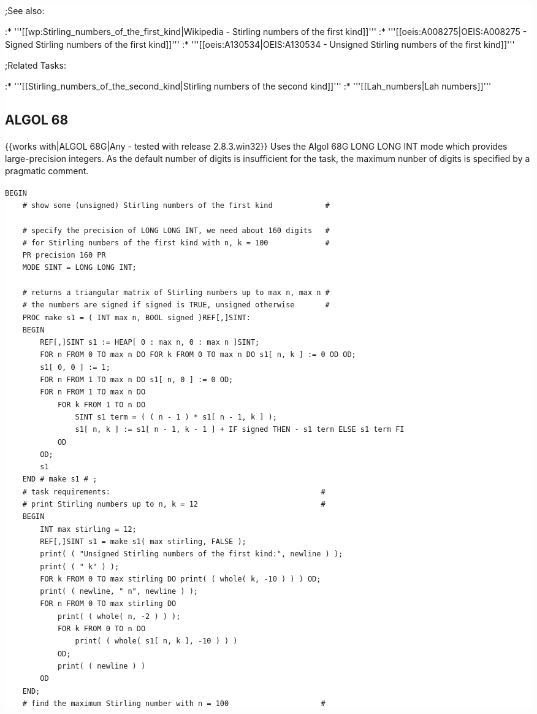 
;See also:

:* '''[[wp:Stirling_numbers_of_the_first_kind|Wikipedia - Stirling numbers of the first kind]]'''
:* '''[[oeis:A008275|OEIS:A008275 - Signed Stirling numbers of the first kind]]'''
:* '''[[oeis:A130534|OEIS:A130534 - Unsigned Stirling numbers of the first kind]]'''


;Related Tasks:

:* '''[[Stirling_numbers_of_the_second_kind|Stirling numbers of the second kind]]'''
:* '''[[Lah_numbers|Lah numbers]]'''






## ALGOL 68

{{works with|ALGOL 68G|Any - tested with release 2.8.3.win32}}
Uses the Algol 68G LONG LONG INT mode which provides large-precision integers. As the default number of digits is insufficient for the task, the maximum nunber of digits is specified by a pragmatic comment. 

```algol68
BEGIN
    # show some (unsigned) Stirling numbers of the first kind            #

    # specify the precision of LONG LONG INT, we need about 160 digits   #
    # for Stirling numbers of the first kind with n, k = 100             #
    PR precision 160 PR
    MODE SINT = LONG LONG INT;

    # returns a triangular matrix of Stirling numbers up to max n, max n #
    # the numbers are signed if signed is TRUE, unsigned otherwise       #
    PROC make s1 = ( INT max n, BOOL signed )REF[,]SINT:
    BEGIN
        REF[,]SINT s1 := HEAP[ 0 : max n, 0 : max n ]SINT;
        FOR n FROM 0 TO max n DO FOR k FROM 0 TO max n DO s1[ n, k ] := 0 OD OD;
        s1[ 0, 0 ] := 1;
        FOR n FROM 1 TO max n DO s1[ n, 0 ] := 0 OD;
        FOR n FROM 1 TO max n DO
            FOR k FROM 1 TO n DO
                SINT s1 term = ( ( n - 1 ) * s1[ n - 1, k ] );
                s1[ n, k ] := s1[ n - 1, k - 1 ] + IF signed THEN - s1 term ELSE s1 term FI
            OD
        OD;
        s1
    END # make s1 # ;
    # task requirements:                                                #
    # print Stirling numbers up to n, k = 12                            #
    BEGIN
        INT max stirling = 12;
        REF[,]SINT s1 = make s1( max stirling, FALSE );
        print( ( "Unsigned Stirling numbers of the first kind:", newline ) );
        print( ( " k" ) );
        FOR k FROM 0 TO max stirling DO print( ( whole( k, -10 ) ) ) OD;
        print( ( newline, " n", newline ) );
        FOR n FROM 0 TO max stirling DO
            print( ( whole( n, -2 ) ) );
            FOR k FROM 0 TO n DO
                print( ( whole( s1[ n, k ], -10 ) ) )
            OD;
            print( ( newline ) )
        OD
    END;
    # find the maximum Stirling number with n = 100                     #
```